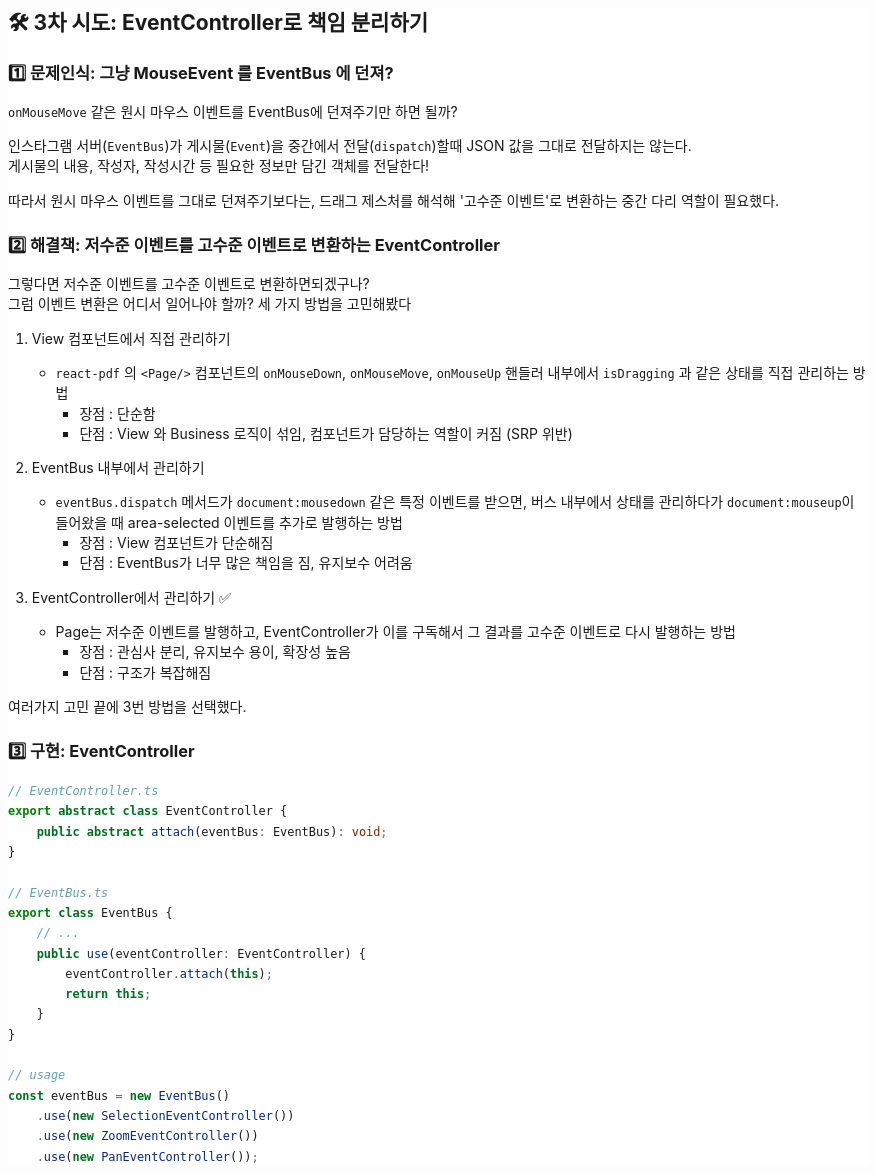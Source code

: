 
## 🛠️ 3차 시도: EventController로 책임 분리하기

### 1️⃣ 문제인식: 그냥 MouseEvent 를 EventBus 에 던져?

`onMouseMove` 같은 원시 마우스 이벤트를 EventBus에 던져주기만 하면 될까? <br/>

인스타그램 서버(`EventBus`)가 게시물(`Event`)을 중간에서 전달(`dispatch`)할때 JSON 값을 그대로 전달하지는 않는다. <br/>
게시물의 내용, 작성자, 작성시간 등 필요한 정보만 담긴 객체를 전달한다!

따라서 원시 마우스 이벤트를 그대로 던져주기보다는, 드래그 제스처를 해석해 '고수준 이벤트'로 변환하는 중간 다리 역할이 필요했다.

### 2️⃣ 해결책: 저수준 이벤트를 고수준 이벤트로 변환하는 EventController

그렇다면 저수준 이벤트를 고수준 이벤트로 변환하면되겠구나? <br/>
그럼 이벤트 변환은 어디서 일어나야 할까? 세 가지 방법을 고민해봤다

1. View 컴포넌트에서 직접 관리하기
    - `react-pdf` 의 `<Page/>` 컴포넌트의 `onMouseDown`, `onMouseMove`, `onMouseUp` 핸들러 내부에서 `isDragging` 과 같은 상태를 직접 관리하는 방법
        - 장점 : 단순함
        - 단점 : View 와 Business 로직이 섞임, 컴포넌트가 담당하는 역할이 커짐 (SRP 위반)

2. EventBus 내부에서 관리하기
    - `eventBus.dispatch` 메서드가 `document:mousedown` 같은 특정 이벤트를 받으면, 버스 내부에서 상태를 관리하다가 `document:mouseup`이 들어왔을 때 area-selected 이벤트를 추가로 발행하는 방법
        - 장점 : View 컴포넌트가 단순해짐
        - 단점 : EventBus가 너무 많은 책임을 짐, 유지보수 어려움

3. EventController에서 관리하기 ✅
    - Page는 저수준 이벤트를 발행하고, EventController가 이를 구독해서 그 결과를 고수준 이벤트로 다시 발행하는 방법
        - 장점 : 관심사 분리, 유지보수 용이, 확장성 높음
        - 단점 : 구조가 복잡해짐

여러가지 고민 끝에 3번 방법을 선택했다.

### 3️⃣ 구현: EventController

```ts
// EventController.ts
export abstract class EventController {
    public abstract attach(eventBus: EventBus): void;
}

// EventBus.ts
export class EventBus {
    // ...
    public use(eventController: EventController) {
        eventController.attach(this);
        return this;
    }
}

// usage
const eventBus = new EventBus()
    .use(new SelectionEventController())
    .use(new ZoomEventController())
    .use(new PanEventController());
```
